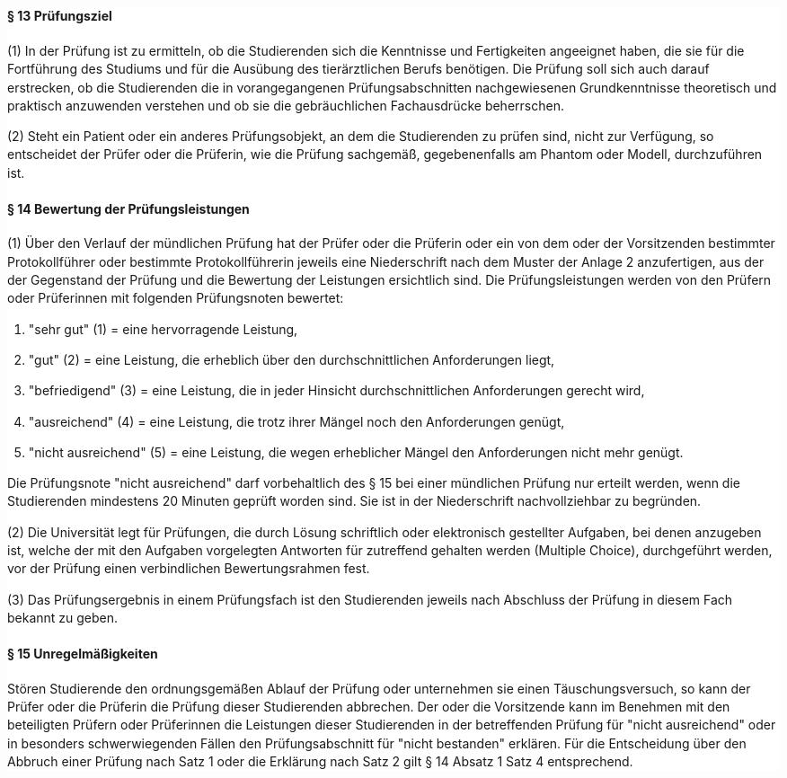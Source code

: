 
#### § 13 Prüfungsziel

(1) In der Prüfung ist zu ermitteln, ob die Studierenden sich die Kenntnisse und Fertigkeiten angeeignet haben, die sie für die Fortführung des Studiums und für die Ausübung des tierärztlichen Berufs benötigen. Die Prüfung soll sich auch darauf erstrecken, ob die Studierenden die in vorangegangenen Prüfungsabschnitten nachgewiesenen Grundkenntnisse theoretisch und praktisch anzuwenden verstehen und ob sie die gebräuchlichen Fachausdrücke beherrschen.

(2) Steht ein Patient oder ein anderes Prüfungsobjekt, an dem die Studierenden zu prüfen sind, nicht zur Verfügung, so entscheidet der Prüfer oder die Prüferin, wie die Prüfung sachgemäß, gegebenenfalls am Phantom oder Modell, durchzuführen ist.


#### § 14 Bewertung der Prüfungsleistungen

(1) Über den Verlauf der mündlichen Prüfung hat der Prüfer oder die Prüferin oder ein von dem oder der Vorsitzenden bestimmter Protokollführer oder bestimmte Protokollführerin jeweils eine Niederschrift nach dem Muster der Anlage 2 anzufertigen, aus der der Gegenstand der Prüfung und die Bewertung der Leistungen ersichtlich sind. Die Prüfungsleistungen werden von den Prüfern oder Prüferinnen mit folgenden Prüfungsnoten bewertet:

1.  "sehr gut" (1) = eine hervorragende Leistung,


2.  "gut" (2) = eine Leistung, die erheblich über den durchschnittlichen Anforderungen liegt,


3.  "befriedigend" (3) = eine Leistung, die in jeder Hinsicht durchschnittlichen Anforderungen gerecht wird,


4.  "ausreichend" (4) = eine Leistung, die trotz ihrer Mängel noch den Anforderungen genügt,


5.  "nicht ausreichend" (5) = eine Leistung, die wegen erheblicher Mängel den Anforderungen nicht mehr genügt.



Die Prüfungsnote "nicht ausreichend" darf vorbehaltlich des § 15 bei einer mündlichen Prüfung nur erteilt werden, wenn die Studierenden mindestens 20 Minuten geprüft worden sind. Sie ist in der Niederschrift nachvollziehbar zu begründen.

(2) Die Universität legt für Prüfungen, die durch Lösung schriftlich oder elektronisch gestellter Aufgaben, bei denen anzugeben ist, welche der mit den Aufgaben vorgelegten Antworten für zutreffend gehalten werden (Multiple Choice), durchgeführt werden, vor der Prüfung einen verbindlichen Bewertungsrahmen fest.

(3) Das Prüfungsergebnis in einem Prüfungsfach ist den Studierenden jeweils nach Abschluss der Prüfung in diesem Fach bekannt zu geben.


#### § 15 Unregelmäßigkeiten

Stören Studierende den ordnungsgemäßen Ablauf der Prüfung oder unternehmen sie einen Täuschungsversuch, so kann der Prüfer oder die Prüferin die Prüfung dieser Studierenden abbrechen. Der oder die Vorsitzende kann im Benehmen mit den beteiligten Prüfern oder Prüferinnen die Leistungen dieser Studierenden in der betreffenden Prüfung für "nicht ausreichend" oder in besonders schwerwiegenden Fällen den Prüfungsabschnitt für "nicht bestanden" erklären. Für die Entscheidung über den Abbruch einer Prüfung nach Satz 1 oder die Erklärung nach Satz 2 gilt § 14 Absatz 1 Satz 4 entsprechend.
